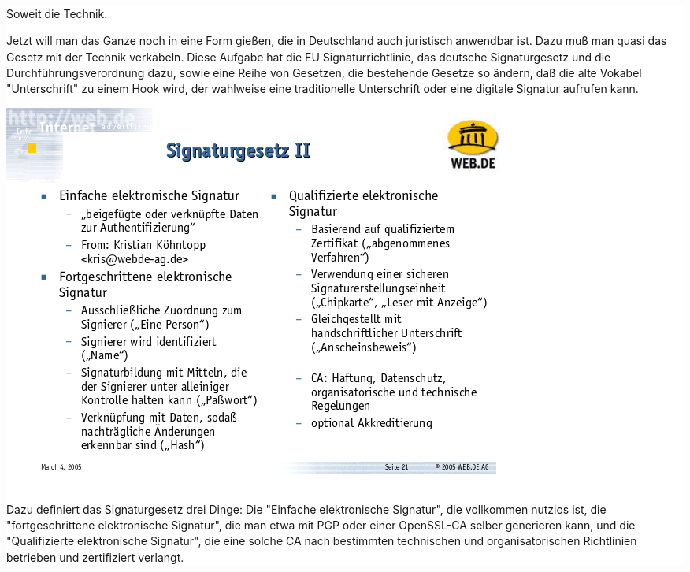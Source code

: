 Soweit die Technik.

Jetzt will man das Ganze noch in eine Form gießen, die in Deutschland auch
juristisch anwendbar ist. Dazu muß man quasi das Gesetz mit der Technik
verkabeln. Diese Aufgabe hat die EU Signaturrichtlinie, das deutsche
Signaturgesetz und die Durchführungsverordnung dazu, sowie eine Reihe von
Gesetzen, die bestehende Gesetze so ändern, daß die alte Vokabel
"Unterschrift" zu einem Hook wird, der wahlweise eine traditionelle
Unterschrift oder eine digitale Signatur aufrufen kann.

![](/uploads/kryptogrundlagen/img20.png)

Dazu definiert das Signaturgesetz drei Dinge: Die "Einfache elektronische
Signatur", die vollkommen nutzlos ist, die "fortgeschrittene elektronische
Signatur", die man etwa mit PGP oder einer OpenSSL-CA selber generieren
kann, und die "Qualifizierte elektronische Signatur", die eine solche CA
nach bestimmten technischen und organisatorischen Richtlinien betrieben und
zertifiziert verlangt.
